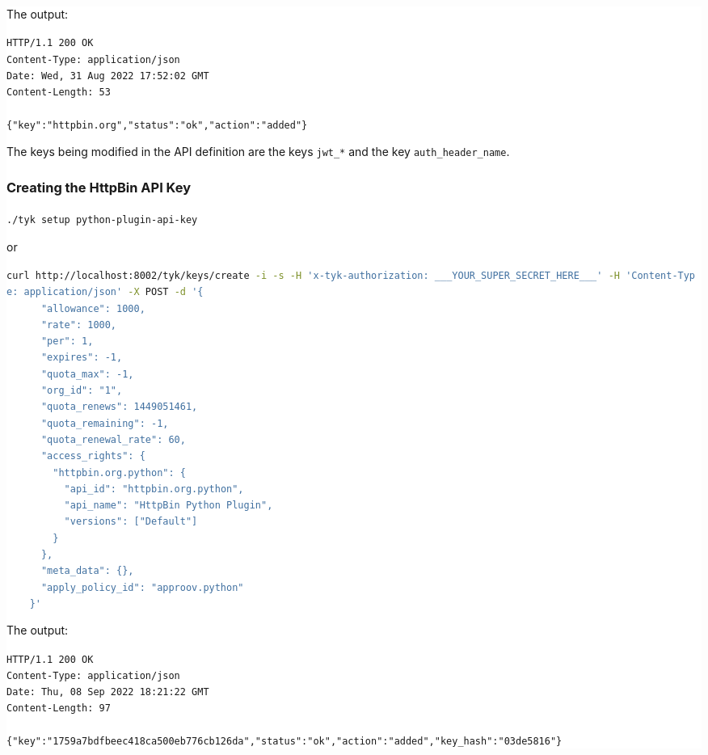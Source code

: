 The output:

```text
HTTP/1.1 200 OK
Content-Type: application/json
Date: Wed, 31 Aug 2022 17:52:02 GMT
Content-Length: 53

{"key":"httpbin.org","status":"ok","action":"added"}

```

The keys being modified in the API definition are the keys `jwt_*` and the key `auth_header_name`.

### Creating the HttpBin API Key

```bash
./tyk setup python-plugin-api-key
```

or

```bash
curl http://localhost:8002/tyk/keys/create -i -s -H 'x-tyk-authorization: ___YOUR_SUPER_SECRET_HERE___' -H 'Content-Type: application/json' -X POST -d '{
      "allowance": 1000,
      "rate": 1000,
      "per": 1,
      "expires": -1,
      "quota_max": -1,
      "org_id": "1",
      "quota_renews": 1449051461,
      "quota_remaining": -1,
      "quota_renewal_rate": 60,
      "access_rights": {
        "httpbin.org.python": {
          "api_id": "httpbin.org.python",
          "api_name": "HttpBin Python Plugin",
          "versions": ["Default"]
        }
      },
      "meta_data": {},
      "apply_policy_id": "approov.python"
    }'
```

The output:

```text
HTTP/1.1 200 OK
Content-Type: application/json
Date: Thu, 08 Sep 2022 18:21:22 GMT
Content-Length: 97

{"key":"1759a7bdfbeec418ca500eb776cb126da","status":"ok","action":"added","key_hash":"03de5816"}
```
